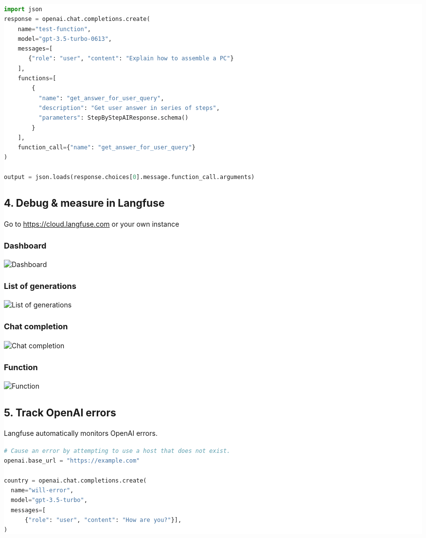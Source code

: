 
```python
import json
response = openai.chat.completions.create(
    name="test-function",
    model="gpt-3.5-turbo-0613",
    messages=[
       {"role": "user", "content": "Explain how to assemble a PC"}
    ],
    functions=[
        {
          "name": "get_answer_for_user_query",
          "description": "Get user answer in series of steps",
          "parameters": StepByStepAIResponse.schema()
        }
    ],
    function_call={"name": "get_answer_for_user_query"}
)

output = json.loads(response.choices[0].message.function_call.arguments)
```

## 4. Debug & measure in Langfuse

Go to https://cloud.langfuse.com or your own instance

### Dashboard
![Dashboard](https://langfuse.com/images/docs/openai-dashboard.png)

### List of generations
![List of generations](https://langfuse.com/images/docs/openai-generation-list.png)

### Chat completion
![Chat completion](https://langfuse.com/images/docs/openai-chat.png)

### Function
![Function](https://langfuse.com/images/docs/openai-function.png)


## 5. Track OpenAI errors

Langfuse automatically monitors OpenAI errors.


```python
# Cause an error by attempting to use a host that does not exist.
openai.base_url = "https://example.com"

country = openai.chat.completions.create(
  name="will-error",
  model="gpt-3.5-turbo",
  messages=[
      {"role": "user", "content": "How are you?"}],
)
```
